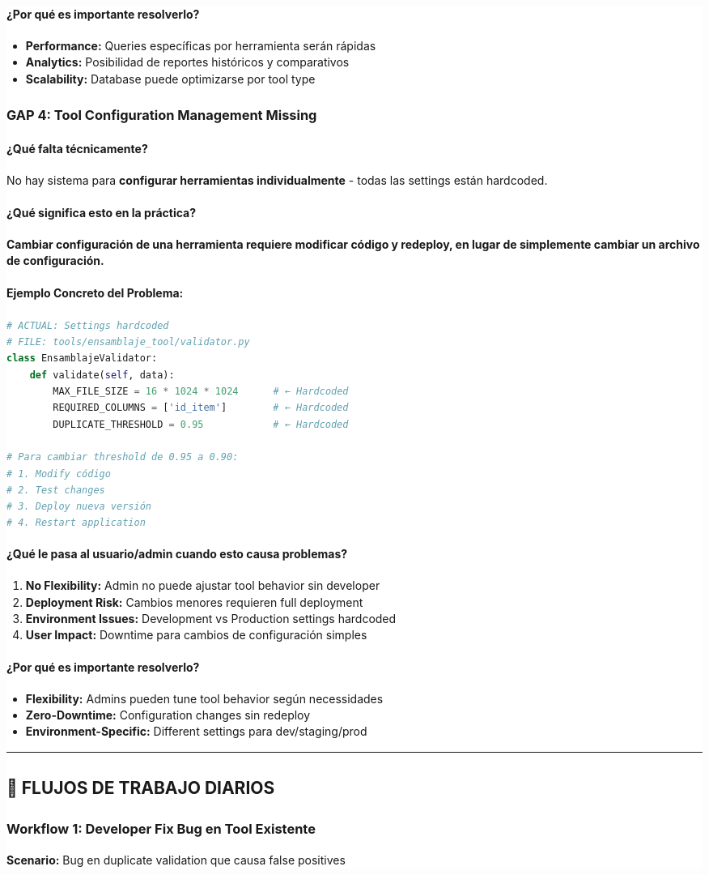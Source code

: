 #### ¿Por qué es importante resolverlo?
- **Performance:** Queries específicas por herramienta serán rápidas
- **Analytics:** Posibilidad de reportes históricos y comparativos
- **Scalability:** Database puede optimizarse por tool type

### GAP 4: Tool Configuration Management Missing

#### ¿Qué falta técnicamente?
No hay sistema para **configurar herramientas individualmente** - todas las settings están hardcoded.

#### ¿Qué significa esto en la práctica?
**Cambiar configuración de una herramienta requiere modificar código y redeploy, en lugar de simplemente cambiar un archivo de configuración.**

#### Ejemplo Concreto del Problema:
```python
# ACTUAL: Settings hardcoded
# FILE: tools/ensamblaje_tool/validator.py
class EnsamblajeValidator:
    def validate(self, data):
        MAX_FILE_SIZE = 16 * 1024 * 1024      # ← Hardcoded  
        REQUIRED_COLUMNS = ['id_item']        # ← Hardcoded
        DUPLICATE_THRESHOLD = 0.95            # ← Hardcoded

# Para cambiar threshold de 0.95 a 0.90:
# 1. Modify código
# 2. Test changes  
# 3. Deploy nueva versión
# 4. Restart application
```

#### ¿Qué le pasa al usuario/admin cuando esto causa problemas?
1. **No Flexibility:** Admin no puede ajustar tool behavior sin developer
2. **Deployment Risk:** Cambios menores requieren full deployment  
3. **Environment Issues:** Development vs Production settings hardcoded
4. **User Impact:** Downtime para cambios de configuración simples

#### ¿Por qué es importante resolverlo?
- **Flexibility:** Admins pueden tune tool behavior según necessidades
- **Zero-Downtime:** Configuration changes sin redeploy
- **Environment-Specific:** Different settings para dev/staging/prod

---

## 🔄 FLUJOS DE TRABAJO DIARIOS

### Workflow 1: Developer Fix Bug en Tool Existente

**Scenario:** Bug en duplicate validation que causa false positives

